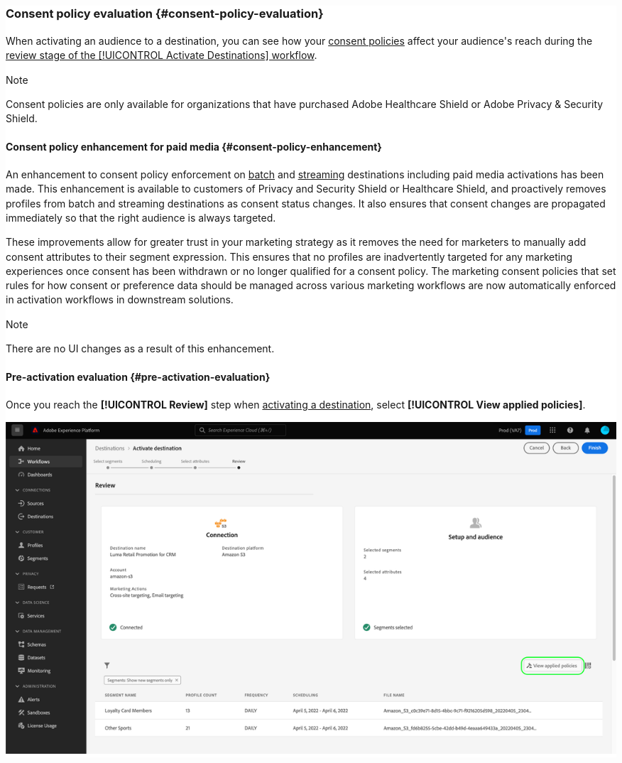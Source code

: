 ### Consent policy evaluation {#consent-policy-evaluation}

When activating an audience to a destination, you can see how your [consent policies](../policies/user-guide.md) affect your audience's reach during the [review stage of the [!UICONTROL Activate Destinations] workflow](#pre-activation-evaluation). 

>[!NOTE]
>
>Consent policies are only available for organizations that have purchased Adobe Healthcare Shield or Adobe Privacy & Security Shield.

#### Consent policy enhancement for paid media {#consent-policy-enhancement}

An enhancement to consent policy enforcement on [batch](../../destinations/destination-types.md#file-based) and [streaming](../../destinations/destination-types.md#streaming-destinations) destinations including paid media activations has been made. This enhancement is available to customers of Privacy and Security Shield or Healthcare Shield, and proactively removes profiles from batch and streaming destinations as consent status changes. It also ensures that consent changes are propagated immediately so that the right audience is always targeted.

These improvements allow for greater trust in your marketing strategy as it removes the need for marketers to manually add consent attributes to their segment expression. This ensures that no profiles are inadvertently targeted for any marketing experiences once consent has been withdrawn or no longer qualified for a consent policy. The marketing consent policies that set rules for how consent or preference data should be managed across various marketing workflows are now automatically enforced in activation workflows in downstream solutions.

>[!NOTE]
>
>There are no UI changes as a result of this enhancement.

#### Pre-activation evaluation {#pre-activation-evaluation}

Once you reach the **[!UICONTROL Review]** step when [activating a destination](../../destinations/ui/activation-overview.md), select **[!UICONTROL View applied policies]**.

![View applied policies button in the activate destination workflow](../images/enforcement/view-applied-policies.png)
